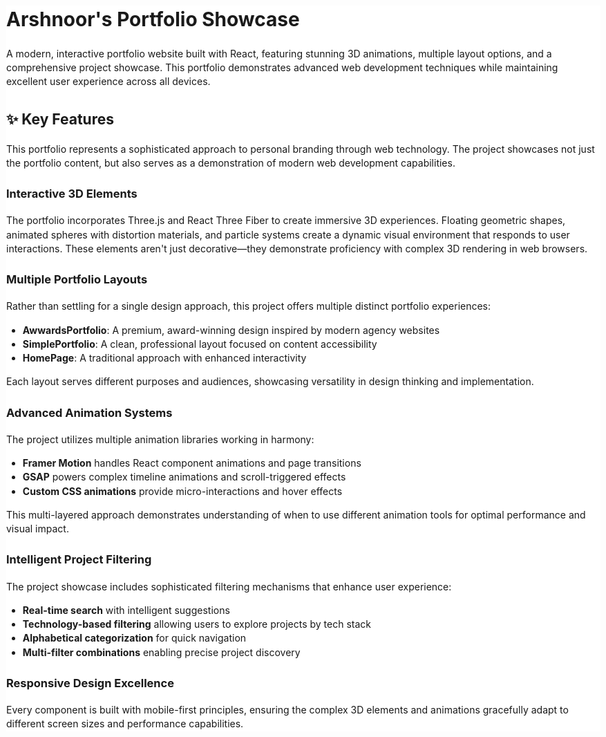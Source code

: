 # Arshnoor's Portfolio Showcase

A modern, interactive portfolio website built with React, featuring stunning 3D animations, multiple layout options, and a comprehensive project showcase. This portfolio demonstrates advanced web development techniques while maintaining excellent user experience across all devices.

## ✨ Key Features

This portfolio represents a sophisticated approach to personal branding through web technology. The project showcases not just the portfolio content, but also serves as a demonstration of modern web development capabilities.

### Interactive 3D Elements
The portfolio incorporates Three.js and React Three Fiber to create immersive 3D experiences. Floating geometric shapes, animated spheres with distortion materials, and particle systems create a dynamic visual environment that responds to user interactions. These elements aren't just decorative—they demonstrate proficiency with complex 3D rendering in web browsers.

### Multiple Portfolio Layouts
Rather than settling for a single design approach, this project offers multiple distinct portfolio experiences:

- **AwwardsPortfolio**: A premium, award-winning design inspired by modern agency websites
- **SimplePortfolio**: A clean, professional layout focused on content accessibility
- **HomePage**: A traditional approach with enhanced interactivity

Each layout serves different purposes and audiences, showcasing versatility in design thinking and implementation.

### Advanced Animation Systems
The project utilizes multiple animation libraries working in harmony:

- **Framer Motion** handles React component animations and page transitions
- **GSAP** powers complex timeline animations and scroll-triggered effects
- **Custom CSS animations** provide micro-interactions and hover effects

This multi-layered approach demonstrates understanding of when to use different animation tools for optimal performance and visual impact.

### Intelligent Project Filtering
The project showcase includes sophisticated filtering mechanisms that enhance user experience:

- **Real-time search** with intelligent suggestions
- **Technology-based filtering** allowing users to explore projects by tech stack
- **Alphabetical categorization** for quick navigation
- **Multi-filter combinations** enabling precise project discovery

### Responsive Design Excellence
Every component is built with mobile-first principles, ensuring the complex 3D elements and animations gracefully adapt to different screen sizes and performance capabilities.
